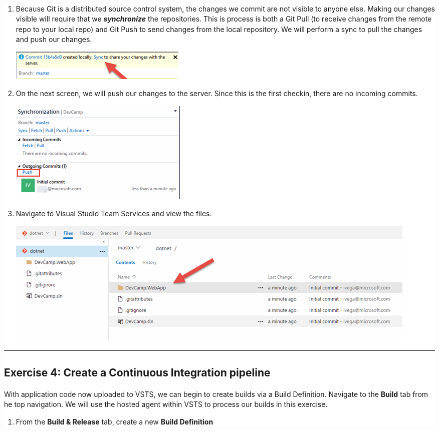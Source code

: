 1. Because Git is a distributed source control system, the changes we commit are not visible to anyone else. Making our changes visible will require that we ***synchronize*** the repositories. This is process is both a Git Pull (to receive changes from the remote repo to your local repo) and Git Push to send changes from the local repository. We will perform a sync to pull the changes and push our changes.

     ![image](./media/image-052.gif)

1. On the next screen, we will push our changes to the server. Since this is the first checkin, there are no incoming commits. 

     ![image](./media/image-053.gif)

1. Navigate to Visual Studio Team Services and view the files.

     ![image](./media/image-054.gif)

----
## Exercise 4: Create a Continuous Integration pipeline ##

With application code now uploaded to VSTS, we can begin to create builds via a Build Definition.  Navigate to the **Build** tab from he top navigation.  We will use the hosted agent within VSTS to process our builds in this exercise.

1. From the **Build & Release** tab, create a new **Build Definition**

